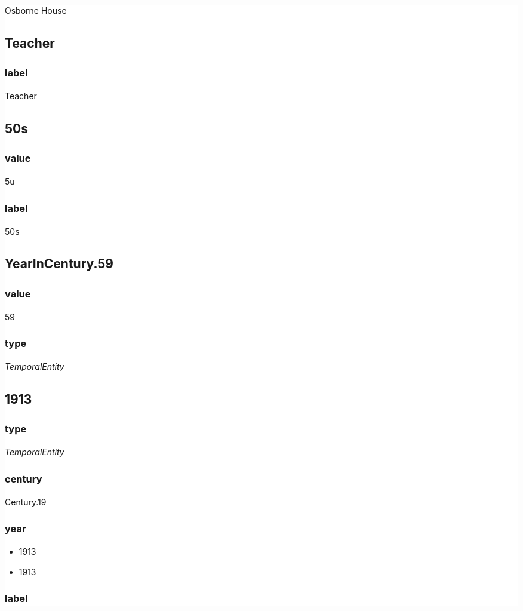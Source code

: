 
Osborne House

## Teacher

### label


Teacher

## 50s

### value


5u

### label


50s

## YearInCentury.59

### value


59

### type


*TemporalEntity*

## 1913

### type


*TemporalEntity*

### century


[Century.19](#Century.19)

### year

 - 1913

 - [1913](#1913)

### label
